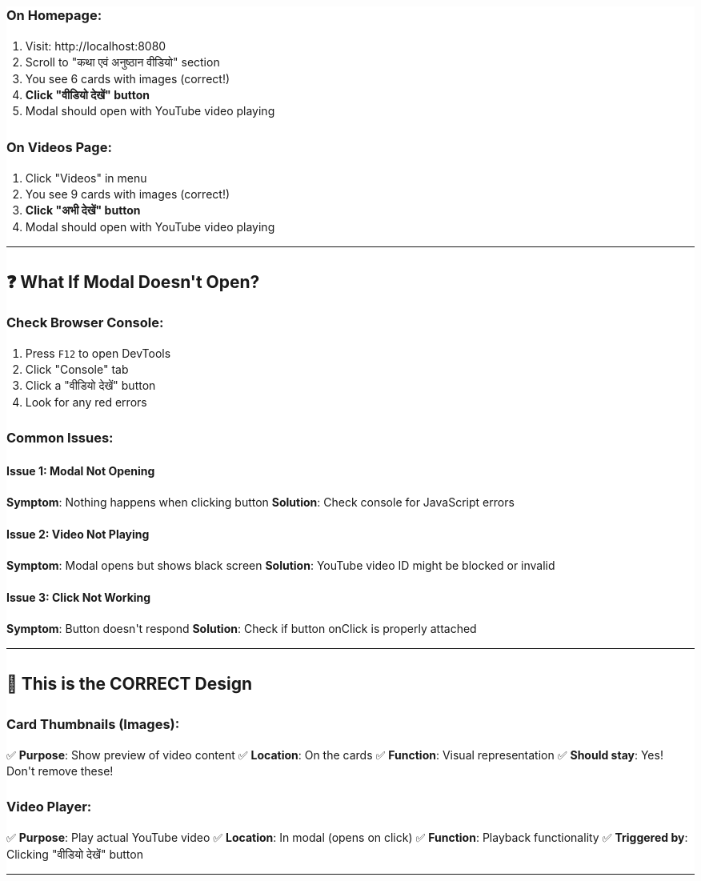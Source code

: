### On Homepage:

1. Visit: http://localhost:8080
2. Scroll to "कथा एवं अनुष्ठान वीडियो" section
3. You see 6 cards with images (correct!)
4. **Click "वीडियो देखें" button**
5. Modal should open with YouTube video playing

### On Videos Page:

1. Click "Videos" in menu
2. You see 9 cards with images (correct!)
3. **Click "अभी देखें" button**
4. Modal should open with YouTube video playing

---

## ❓ What If Modal Doesn't Open?

### Check Browser Console:

1. Press `F12` to open DevTools
2. Click "Console" tab
3. Click a "वीडियो देखें" button
4. Look for any red errors

### Common Issues:

#### Issue 1: Modal Not Opening
**Symptom**: Nothing happens when clicking button
**Solution**: Check console for JavaScript errors

#### Issue 2: Video Not Playing
**Symptom**: Modal opens but shows black screen
**Solution**: YouTube video ID might be blocked or invalid

#### Issue 3: Click Not Working
**Symptom**: Button doesn't respond
**Solution**: Check if button onClick is properly attached

---

## 🎨 This is the CORRECT Design

### Card Thumbnails (Images):
✅ **Purpose**: Show preview of video content
✅ **Location**: On the cards
✅ **Function**: Visual representation
✅ **Should stay**: Yes! Don't remove these!

### Video Player:
✅ **Purpose**: Play actual YouTube video
✅ **Location**: In modal (opens on click)
✅ **Function**: Playback functionality
✅ **Triggered by**: Clicking "वीडियो देखें" button

---